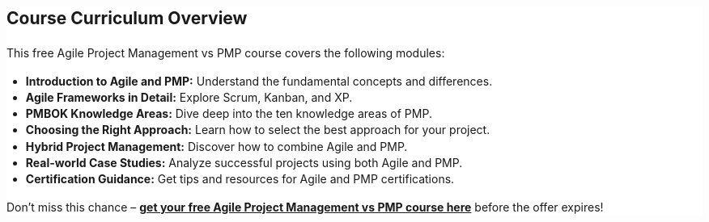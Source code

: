 ## Course Curriculum Overview

This free Agile Project Management vs PMP course covers the following modules:

*   **Introduction to Agile and PMP:** Understand the fundamental concepts and differences.
*   **Agile Frameworks in Detail:** Explore Scrum, Kanban, and XP.
*   **PMBOK Knowledge Areas:** Dive deep into the ten knowledge areas of PMP.
*   **Choosing the Right Approach:** Learn how to select the best approach for your project.
*   **Hybrid Project Management:** Discover how to combine Agile and PMP.
*   **Real-world Case Studies:** Analyze successful projects using both Agile and PMP.
*   **Certification Guidance:** Get tips and resources for Agile and PMP certifications.

Don’t miss this chance – **[get your free Agile Project Management vs PMP course here](https://udemywork.com/agile-project-management-vs-pmp)** before the offer expires!
